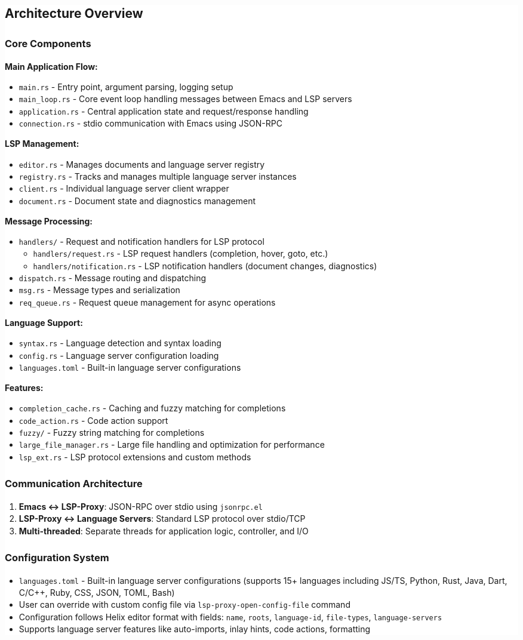 ```bash
```

## Architecture Overview

### Core Components

**Main Application Flow:**
- `main.rs` - Entry point, argument parsing, logging setup
- `main_loop.rs` - Core event loop handling messages between Emacs and LSP servers
- `application.rs` - Central application state and request/response handling
- `connection.rs` - stdio communication with Emacs using JSON-RPC

**LSP Management:**
- `editor.rs` - Manages documents and language server registry
- `registry.rs` - Tracks and manages multiple language server instances
- `client.rs` - Individual language server client wrapper
- `document.rs` - Document state and diagnostics management

**Message Processing:**
- `handlers/` - Request and notification handlers for LSP protocol
  - `handlers/request.rs` - LSP request handlers (completion, hover, goto, etc.)
  - `handlers/notification.rs` - LSP notification handlers (document changes, diagnostics)
- `dispatch.rs` - Message routing and dispatching
- `msg.rs` - Message types and serialization
- `req_queue.rs` - Request queue management for async operations

**Language Support:**
- `syntax.rs` - Language detection and syntax loading
- `config.rs` - Language server configuration loading
- `languages.toml` - Built-in language server configurations

**Features:**
- `completion_cache.rs` - Caching and fuzzy matching for completions  
- `code_action.rs` - Code action support
- `fuzzy/` - Fuzzy string matching for completions
- `large_file_manager.rs` - Large file handling and optimization for performance
- `lsp_ext.rs` - LSP protocol extensions and custom methods

### Communication Architecture

1. **Emacs ↔ LSP-Proxy**: JSON-RPC over stdio using `jsonrpc.el`
2. **LSP-Proxy ↔ Language Servers**: Standard LSP protocol over stdio/TCP
3. **Multi-threaded**: Separate threads for application logic, controller, and I/O

### Configuration System

- `languages.toml` - Built-in language server configurations (supports 15+ languages including JS/TS, Python, Rust, Java, Dart, C/C++, Ruby, CSS, JSON, TOML, Bash)
- User can override with custom config file via `lsp-proxy-open-config-file` command
- Configuration follows Helix editor format with fields: `name`, `roots`, `language-id`, `file-types`, `language-servers`
- Supports language server features like auto-imports, inlay hints, code actions, formatting
